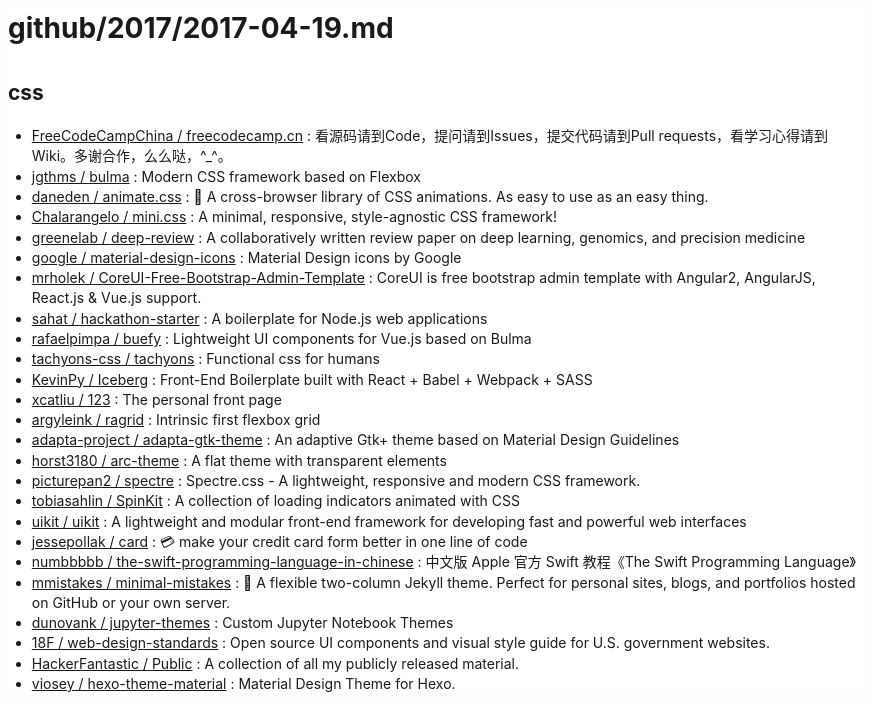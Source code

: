 # github/2017/2017-04-19.md



## css

- [FreeCodeCampChina / freecodecamp.cn](https://github.com/FreeCodeCampChina/freecodecamp.cn) : 看源码请到Code，提问请到Issues，提交代码请到Pull requests，看学习心得请到Wiki。多谢合作，么么哒，^_^。
- [jgthms / bulma](https://github.com/jgthms/bulma) : Modern CSS framework based on Flexbox
- [daneden / animate.css](https://github.com/daneden/animate.css) : 🍿 A cross-browser library of CSS animations. As easy to use as an easy thing.
- [Chalarangelo / mini.css](https://github.com/Chalarangelo/mini.css) : A minimal, responsive, style-agnostic CSS framework!
- [greenelab / deep-review](https://github.com/greenelab/deep-review) : A collaboratively written review paper on deep learning, genomics, and precision medicine
- [google / material-design-icons](https://github.com/google/material-design-icons) : Material Design icons by Google
- [mrholek / CoreUI-Free-Bootstrap-Admin-Template](https://github.com/mrholek/CoreUI-Free-Bootstrap-Admin-Template) : CoreUI is free bootstrap admin template with Angular2, AngularJS, React.js & Vue.js support.
- [sahat / hackathon-starter](https://github.com/sahat/hackathon-starter) : A boilerplate for Node.js web applications
- [rafaelpimpa / buefy](https://github.com/rafaelpimpa/buefy) : Lightweight UI components for Vue.js based on Bulma
- [tachyons-css / tachyons](https://github.com/tachyons-css/tachyons) : Functional css for humans
- [KevinPy / Iceberg](https://github.com/KevinPy/Iceberg) : Front-End Boilerplate built with React + Babel + Webpack + SASS
- [xcatliu / 123](https://github.com/xcatliu/123) : The personal front page
- [argyleink / ragrid](https://github.com/argyleink/ragrid) : Intrinsic first flexbox grid
- [adapta-project / adapta-gtk-theme](https://github.com/adapta-project/adapta-gtk-theme) : An adaptive Gtk+ theme based on Material Design Guidelines
- [horst3180 / arc-theme](https://github.com/horst3180/arc-theme) : A flat theme with transparent elements
- [picturepan2 / spectre](https://github.com/picturepan2/spectre) : Spectre.css - A lightweight, responsive and modern CSS framework.
- [tobiasahlin / SpinKit](https://github.com/tobiasahlin/SpinKit) : A collection of loading indicators animated with CSS
- [uikit / uikit](https://github.com/uikit/uikit) : A lightweight and modular front-end framework for developing fast and powerful web interfaces
- [jessepollak / card](https://github.com/jessepollak/card) : 💳 make your credit card form better in one line of code
- [numbbbbb / the-swift-programming-language-in-chinese](https://github.com/numbbbbb/the-swift-programming-language-in-chinese) : 中文版 Apple 官方 Swift 教程《The Swift Programming Language》
- [mmistakes / minimal-mistakes](https://github.com/mmistakes/minimal-mistakes) : 📐 A flexible two-column Jekyll theme. Perfect for personal sites, blogs, and portfolios hosted on GitHub or your own server.
- [dunovank / jupyter-themes](https://github.com/dunovank/jupyter-themes) : Custom Jupyter Notebook Themes
- [18F / web-design-standards](https://github.com/18F/web-design-standards) : Open source UI components and visual style guide for U.S. government websites.
- [HackerFantastic / Public](https://github.com/HackerFantastic/Public) : A collection of all my publicly released material.
- [viosey / hexo-theme-material](https://github.com/viosey/hexo-theme-material) : Material Design Theme for Hexo.
